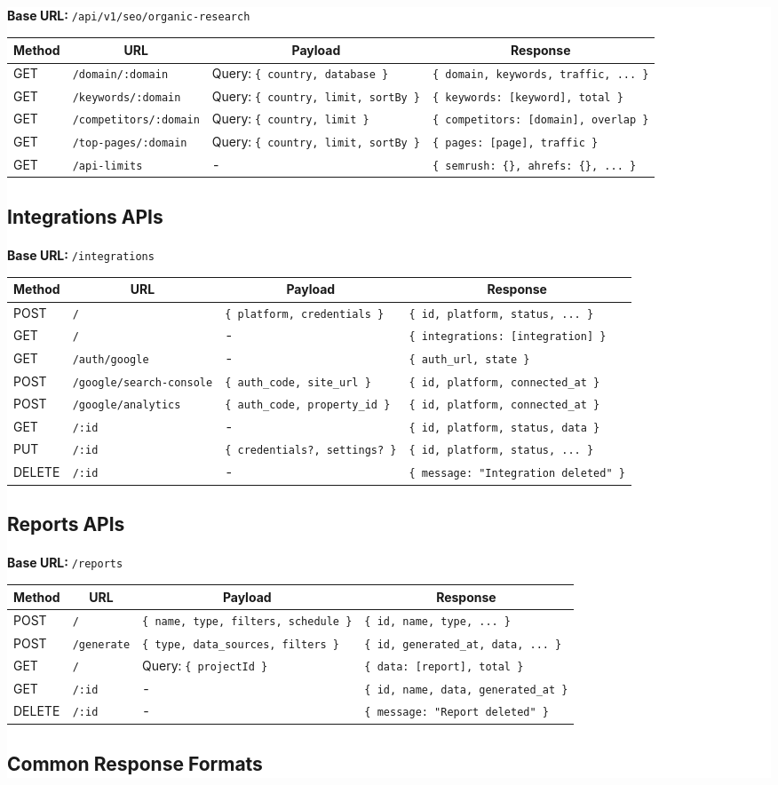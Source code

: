 **Base URL:** `/api/v1/seo/organic-research`

| Method | URL                    | Payload                             | Response                             |
| ------ | ---------------------- | ----------------------------------- | ------------------------------------ |
| GET    | `/domain/:domain`      | Query: `{ country, database }`      | `{ domain, keywords, traffic, ... }` |
| GET    | `/keywords/:domain`    | Query: `{ country, limit, sortBy }` | `{ keywords: [keyword], total }`     |
| GET    | `/competitors/:domain` | Query: `{ country, limit }`         | `{ competitors: [domain], overlap }` |
| GET    | `/top-pages/:domain`   | Query: `{ country, limit, sortBy }` | `{ pages: [page], traffic }`         |
| GET    | `/api-limits`          | -                                   | `{ semrush: {}, ahrefs: {}, ... }`   |

## Integrations APIs

**Base URL:** `/integrations`

| Method | URL                      | Payload                       | Response                             |
| ------ | ------------------------ | ----------------------------- | ------------------------------------ |
| POST   | `/`                      | `{ platform, credentials }`   | `{ id, platform, status, ... }`      |
| GET    | `/`                      | -                             | `{ integrations: [integration] }`    |
| GET    | `/auth/google`           | -                             | `{ auth_url, state }`                |
| POST   | `/google/search-console` | `{ auth_code, site_url }`     | `{ id, platform, connected_at }`     |
| POST   | `/google/analytics`      | `{ auth_code, property_id }`  | `{ id, platform, connected_at }`     |
| GET    | `/:id`                   | -                             | `{ id, platform, status, data }`     |
| PUT    | `/:id`                   | `{ credentials?, settings? }` | `{ id, platform, status, ... }`      |
| DELETE | `/:id`                   | -                             | `{ message: "Integration deleted" }` |

## Reports APIs

**Base URL:** `/reports`

| Method | URL         | Payload                             | Response                           |
| ------ | ----------- | ----------------------------------- | ---------------------------------- |
| POST   | `/`         | `{ name, type, filters, schedule }` | `{ id, name, type, ... }`          |
| POST   | `/generate` | `{ type, data_sources, filters }`   | `{ id, generated_at, data, ... }`  |
| GET    | `/`         | Query: `{ projectId }`              | `{ data: [report], total }`        |
| GET    | `/:id`      | -                                   | `{ id, name, data, generated_at }` |
| DELETE | `/:id`      | -                                   | `{ message: "Report deleted" }`    |

## Common Response Formats
